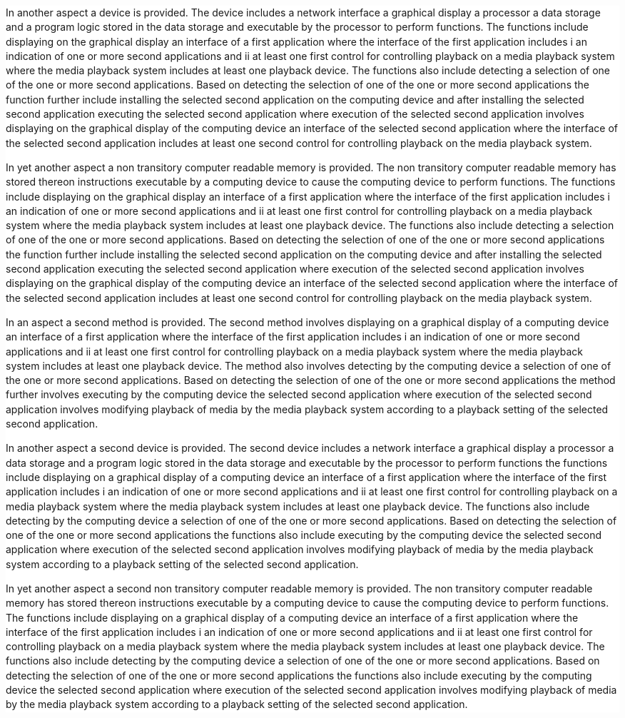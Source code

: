In another aspect a device is provided. The device includes a network interface a graphical display a processor a data storage and a program logic stored in the data storage and executable by the processor to perform functions. The functions include displaying on the graphical display an interface of a first application where the interface of the first application includes i an indication of one or more second applications and ii at least one first control for controlling playback on a media playback system where the media playback system includes at least one playback device. The functions also include detecting a selection of one of the one or more second applications. Based on detecting the selection of one of the one or more second applications the function further include installing the selected second application on the computing device and after installing the selected second application executing the selected second application where execution of the selected second application involves displaying on the graphical display of the computing device an interface of the selected second application where the interface of the selected second application includes at least one second control for controlling playback on the media playback system.

In yet another aspect a non transitory computer readable memory is provided. The non transitory computer readable memory has stored thereon instructions executable by a computing device to cause the computing device to perform functions. The functions include displaying on the graphical display an interface of a first application where the interface of the first application includes i an indication of one or more second applications and ii at least one first control for controlling playback on a media playback system where the media playback system includes at least one playback device. The functions also include detecting a selection of one of the one or more second applications. Based on detecting the selection of one of the one or more second applications the function further include installing the selected second application on the computing device and after installing the selected second application executing the selected second application where execution of the selected second application involves displaying on the graphical display of the computing device an interface of the selected second application where the interface of the selected second application includes at least one second control for controlling playback on the media playback system.

In an aspect a second method is provided. The second method involves displaying on a graphical display of a computing device an interface of a first application where the interface of the first application includes i an indication of one or more second applications and ii at least one first control for controlling playback on a media playback system where the media playback system includes at least one playback device. The method also involves detecting by the computing device a selection of one of the one or more second applications. Based on detecting the selection of one of the one or more second applications the method further involves executing by the computing device the selected second application where execution of the selected second application involves modifying playback of media by the media playback system according to a playback setting of the selected second application.

In another aspect a second device is provided. The second device includes a network interface a graphical display a processor a data storage and a program logic stored in the data storage and executable by the processor to perform functions the functions include displaying on a graphical display of a computing device an interface of a first application where the interface of the first application includes i an indication of one or more second applications and ii at least one first control for controlling playback on a media playback system where the media playback system includes at least one playback device. The functions also include detecting by the computing device a selection of one of the one or more second applications. Based on detecting the selection of one of the one or more second applications the functions also include executing by the computing device the selected second application where execution of the selected second application involves modifying playback of media by the media playback system according to a playback setting of the selected second application.

In yet another aspect a second non transitory computer readable memory is provided. The non transitory computer readable memory has stored thereon instructions executable by a computing device to cause the computing device to perform functions. The functions include displaying on a graphical display of a computing device an interface of a first application where the interface of the first application includes i an indication of one or more second applications and ii at least one first control for controlling playback on a media playback system where the media playback system includes at least one playback device. The functions also include detecting by the computing device a selection of one of the one or more second applications. Based on detecting the selection of one of the one or more second applications the functions also include executing by the computing device the selected second application where execution of the selected second application involves modifying playback of media by the media playback system according to a playback setting of the selected second application.
